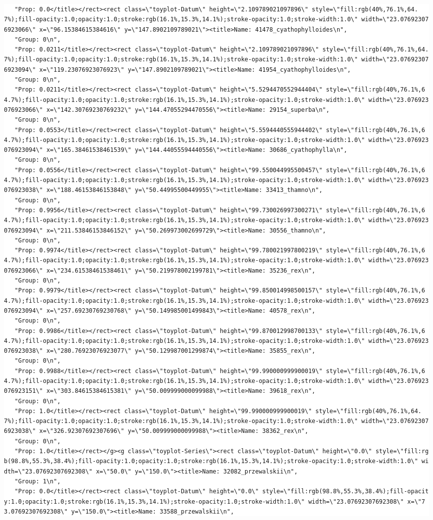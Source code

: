        "Prop: 0.0</title></rect><rect class=\"toyplot-Datum\" height=\"2.109789021097896\" style=\"fill:rgb(40%,76.1%,64.7%);fill-opacity:1.0;opacity:1.0;stroke:rgb(16.1%,15.3%,14.1%);stroke-opacity:1.0;stroke-width:1.0\" width=\"23.076923076923066\" x=\"96.15384615384616\" y=\"147.8902109789021\"><title>Name: 41478_cyathophylloides\n",
       "Group: 0\n",
       "Prop: 0.0211</title></rect><rect class=\"toyplot-Datum\" height=\"2.109789021097896\" style=\"fill:rgb(40%,76.1%,64.7%);fill-opacity:1.0;opacity:1.0;stroke:rgb(16.1%,15.3%,14.1%);stroke-opacity:1.0;stroke-width:1.0\" width=\"23.076923076923094\" x=\"119.23076923076923\" y=\"147.8902109789021\"><title>Name: 41954_cyathophylloides\n",
       "Group: 0\n",
       "Prop: 0.0211</title></rect><rect class=\"toyplot-Datum\" height=\"5.5294470552944404\" style=\"fill:rgb(40%,76.1%,64.7%);fill-opacity:1.0;opacity:1.0;stroke:rgb(16.1%,15.3%,14.1%);stroke-opacity:1.0;stroke-width:1.0\" width=\"23.076923076923066\" x=\"142.30769230769232\" y=\"144.47055294470556\"><title>Name: 29154_superba\n",
       "Group: 0\n",
       "Prop: 0.0553</title></rect><rect class=\"toyplot-Datum\" height=\"5.5594440555944402\" style=\"fill:rgb(40%,76.1%,64.7%);fill-opacity:1.0;opacity:1.0;stroke:rgb(16.1%,15.3%,14.1%);stroke-opacity:1.0;stroke-width:1.0\" width=\"23.076923076923094\" x=\"165.38461538461539\" y=\"144.44055594440556\"><title>Name: 30686_cyathophylla\n",
       "Group: 0\n",
       "Prop: 0.0556</title></rect><rect class=\"toyplot-Datum\" height=\"99.550044995500457\" style=\"fill:rgb(40%,76.1%,64.7%);fill-opacity:1.0;opacity:1.0;stroke:rgb(16.1%,15.3%,14.1%);stroke-opacity:1.0;stroke-width:1.0\" width=\"23.076923076923038\" x=\"188.46153846153848\" y=\"50.44995500449955\"><title>Name: 33413_thamno\n",
       "Group: 0\n",
       "Prop: 0.9956</title></rect><rect class=\"toyplot-Datum\" height=\"99.730026997300271\" style=\"fill:rgb(40%,76.1%,64.7%);fill-opacity:1.0;opacity:1.0;stroke:rgb(16.1%,15.3%,14.1%);stroke-opacity:1.0;stroke-width:1.0\" width=\"23.076923076923094\" x=\"211.53846153846152\" y=\"50.269973002699729\"><title>Name: 30556_thamno\n",
       "Group: 0\n",
       "Prop: 0.9974</title></rect><rect class=\"toyplot-Datum\" height=\"99.780021997800219\" style=\"fill:rgb(40%,76.1%,64.7%);fill-opacity:1.0;opacity:1.0;stroke:rgb(16.1%,15.3%,14.1%);stroke-opacity:1.0;stroke-width:1.0\" width=\"23.076923076923066\" x=\"234.61538461538461\" y=\"50.219978002199781\"><title>Name: 35236_rex\n",
       "Group: 0\n",
       "Prop: 0.9979</title></rect><rect class=\"toyplot-Datum\" height=\"99.850014998500157\" style=\"fill:rgb(40%,76.1%,64.7%);fill-opacity:1.0;opacity:1.0;stroke:rgb(16.1%,15.3%,14.1%);stroke-opacity:1.0;stroke-width:1.0\" width=\"23.076923076923094\" x=\"257.69230769230768\" y=\"50.149985001499843\"><title>Name: 40578_rex\n",
       "Group: 0\n",
       "Prop: 0.9986</title></rect><rect class=\"toyplot-Datum\" height=\"99.870012998700133\" style=\"fill:rgb(40%,76.1%,64.7%);fill-opacity:1.0;opacity:1.0;stroke:rgb(16.1%,15.3%,14.1%);stroke-opacity:1.0;stroke-width:1.0\" width=\"23.076923076923038\" x=\"280.76923076923077\" y=\"50.129987001299874\"><title>Name: 35855_rex\n",
       "Group: 0\n",
       "Prop: 0.9988</title></rect><rect class=\"toyplot-Datum\" height=\"99.990000999900019\" style=\"fill:rgb(40%,76.1%,64.7%);fill-opacity:1.0;opacity:1.0;stroke:rgb(16.1%,15.3%,14.1%);stroke-opacity:1.0;stroke-width:1.0\" width=\"23.076923076923151\" x=\"303.84615384615381\" y=\"50.009999000099988\"><title>Name: 39618_rex\n",
       "Group: 0\n",
       "Prop: 1.0</title></rect><rect class=\"toyplot-Datum\" height=\"99.990000999900019\" style=\"fill:rgb(40%,76.1%,64.7%);fill-opacity:1.0;opacity:1.0;stroke:rgb(16.1%,15.3%,14.1%);stroke-opacity:1.0;stroke-width:1.0\" width=\"23.076923076923038\" x=\"326.92307692307696\" y=\"50.009999000099988\"><title>Name: 38362_rex\n",
       "Group: 0\n",
       "Prop: 1.0</title></rect></g><g class=\"toyplot-Series\"><rect class=\"toyplot-Datum\" height=\"0.0\" style=\"fill:rgb(98.8%,55.3%,38.4%);fill-opacity:1.0;opacity:1.0;stroke:rgb(16.1%,15.3%,14.1%);stroke-opacity:1.0;stroke-width:1.0\" width=\"23.07692307692308\" x=\"50.0\" y=\"150.0\"><title>Name: 32082_przewalskii\n",
       "Group: 1\n",
       "Prop: 0.0</title></rect><rect class=\"toyplot-Datum\" height=\"0.0\" style=\"fill:rgb(98.8%,55.3%,38.4%);fill-opacity:1.0;opacity:1.0;stroke:rgb(16.1%,15.3%,14.1%);stroke-opacity:1.0;stroke-width:1.0\" width=\"23.07692307692308\" x=\"73.07692307692308\" y=\"150.0\"><title>Name: 33588_przewalskii\n",